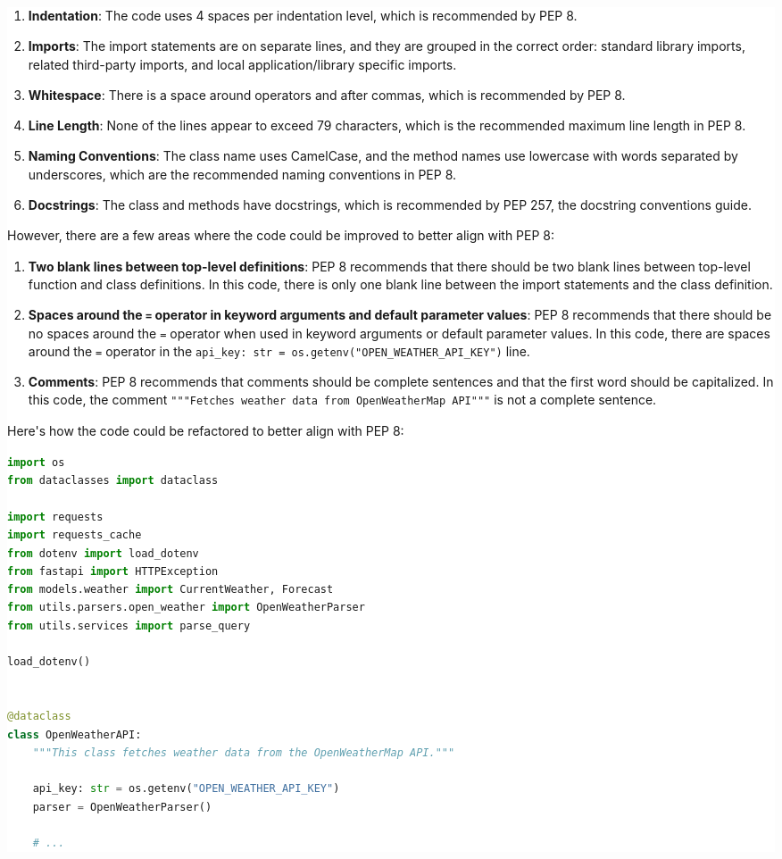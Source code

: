 1. **Indentation**: The code uses 4 spaces per indentation level, which is recommended by PEP 8.

2. **Imports**: The import statements are on separate lines, and they are grouped in the correct order: standard library imports, related third-party imports, and local application/library specific imports.

3. **Whitespace**: There is a space around operators and after commas, which is recommended by PEP 8.

4. **Line Length**: None of the lines appear to exceed 79 characters, which is the recommended maximum line length in PEP 8.

5. **Naming Conventions**: The class name uses CamelCase, and the method names use lowercase with words separated by underscores, which are the recommended naming conventions in PEP 8.

6. **Docstrings**: The class and methods have docstrings, which is recommended by PEP 257, the docstring conventions guide.

However, there are a few areas where the code could be improved to better align with PEP 8:

1. **Two blank lines between top-level definitions**: PEP 8 recommends that there should be two blank lines between top-level function and class definitions. In this code, there is only one blank line between the import statements and the class definition.

2. **Spaces around the `=` operator in keyword arguments and default parameter values**: PEP 8 recommends that there should be no spaces around the `=` operator when used in keyword arguments or default parameter values. In this code, there are spaces around the `=` operator in the `api_key: str = os.getenv("OPEN_WEATHER_API_KEY")` line.

3. **Comments**: PEP 8 recommends that comments should be complete sentences and that the first word should be capitalized. In this code, the comment `"""Fetches weather data from OpenWeatherMap API"""` is not a complete sentence.

Here's how the code could be refactored to better align with PEP 8:

```python
import os
from dataclasses import dataclass

import requests
import requests_cache
from dotenv import load_dotenv
from fastapi import HTTPException
from models.weather import CurrentWeather, Forecast
from utils.parsers.open_weather import OpenWeatherParser
from utils.services import parse_query

load_dotenv()


@dataclass
class OpenWeatherAPI:
    """This class fetches weather data from the OpenWeatherMap API."""

    api_key: str = os.getenv("OPEN_WEATHER_API_KEY")
    parser = OpenWeatherParser()

    # ...
```
